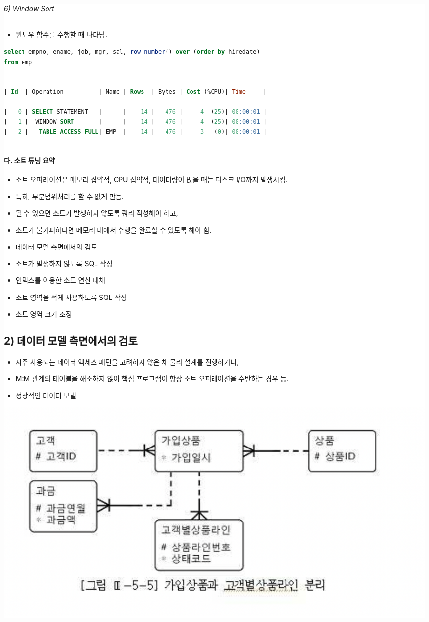 

###### 6) Window Sort

- 윈도우 함수를 수행할 때 나타남.

```sql
select empno, ename, job, mgr, sal, row_number() over (order by hiredate)
from emp

---------------------------------------------------------------------------
| Id  | Operation          | Name | Rows  | Bytes | Cost (%CPU)| Time     |
---------------------------------------------------------------------------
|   0 | SELECT STATEMENT   |      |    14 |   476 |     4  (25)| 00:00:01 |
|   1 |  WINDOW SORT       |      |    14 |   476 |     4  (25)| 00:00:01 |
|   2 |   TABLE ACCESS FULL| EMP  |    14 |   476 |     3   (0)| 00:00:01 |
---------------------------------------------------------------------------
```



#### 다. 소트 튜닝 요약

- 소트 오퍼레이션은 메모리 집약적, CPU 집약적, 데이터량이 많을 때는 디스크 I/O까지 발생시킴.
- 특히, 부분범위처리를 할 수 없게 만듬.
- 될 수 있으면 소트가 발생하지 않도록 쿼리 작성해야 하고,
- 소트가 불가피하다면 메모리 내에서 수행을 완료할 수 있도록 해야 함.

- 데이터 모델 측면에서의 검토
- 소트가 발생하지 않도록 SQL 작성
- 인덱스를 이용한 소트 연산 대체
- 소트 영역을 적게 사용하도록 SQL 작성
- 소트 영역 크기 조정



## 2) 데이터 모델 측면에서의 검토

- 자주 사용되는 데이터 액세스 패턴을 고려하지 않은 채 물리 설계를 진행하거나,
- M:M 관계의 테이블을 해소하지 않아 핵심 프로그램이 항상 소트 오퍼레이션을 수반하는 경우 등.



- 정상적인 데이터 모델

![스크린샷 2024-06-29 오전 6.15.00](../../img/414.png)
